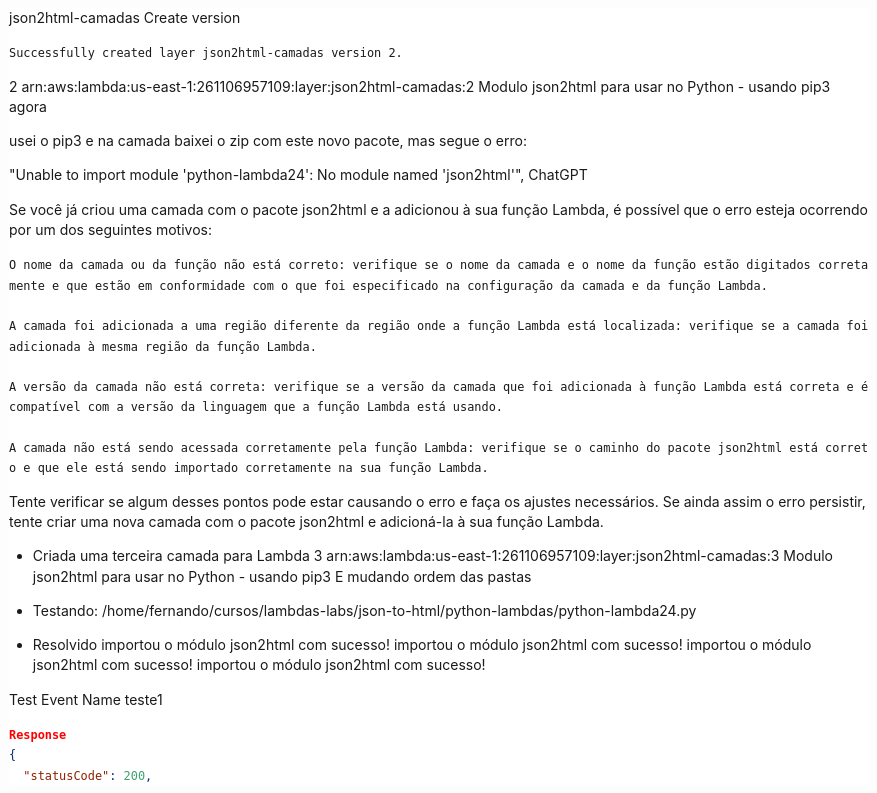 json2html-camadas
Create version

    Successfully created layer json2html-camadas version 2.

2	arn:aws:lambda:us-east-1:261106957109:layer:json2html-camadas:2	Modulo json2html para usar no Python - usando pip3 agora








usei o pip3 e na camada baixei o zip com este novo pacote, mas segue o erro:

 "Unable to import module 'python-lambda24': No module named 'json2html'",
ChatGPT

Se você já criou uma camada com o pacote json2html e a adicionou à sua função Lambda, é possível que o erro esteja ocorrendo por um dos seguintes motivos:

    O nome da camada ou da função não está correto: verifique se o nome da camada e o nome da função estão digitados corretamente e que estão em conformidade com o que foi especificado na configuração da camada e da função Lambda.

    A camada foi adicionada a uma região diferente da região onde a função Lambda está localizada: verifique se a camada foi adicionada à mesma região da função Lambda.

    A versão da camada não está correta: verifique se a versão da camada que foi adicionada à função Lambda está correta e é compatível com a versão da linguagem que a função Lambda está usando.

    A camada não está sendo acessada corretamente pela função Lambda: verifique se o caminho do pacote json2html está correto e que ele está sendo importado corretamente na sua função Lambda.

Tente verificar se algum desses pontos pode estar causando o erro e faça os ajustes necessários. Se ainda assim o erro persistir, tente criar uma nova camada com o pacote json2html e adicioná-la à sua função Lambda.








- Criada uma terceira camada para Lambda
3	arn:aws:lambda:us-east-1:261106957109:layer:json2html-camadas:3	Modulo json2html para usar no Python - usando pip3 E mudando ordem das pastas

- Testando:
/home/fernando/cursos/lambdas-labs/json-to-html/python-lambdas/python-lambda24.py

- Resolvido
importou o módulo json2html com sucesso!
importou o módulo json2html com sucesso!
importou o módulo json2html com sucesso!
importou o módulo json2html com sucesso!

Test Event Name
teste1

~~~~json
Response
{
  "statusCode": 200,
~~~~